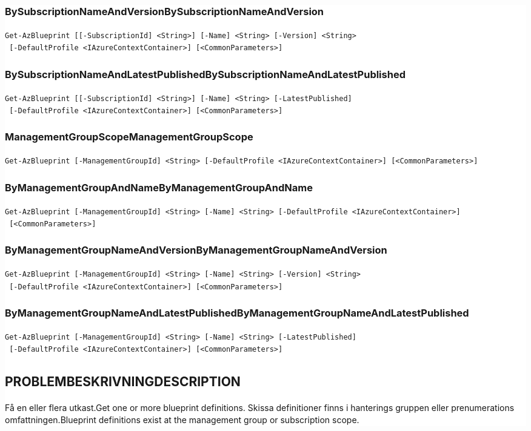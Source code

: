 ### <span data-ttu-id="d8b81-107">BySubscriptionNameAndVersion</span><span class="sxs-lookup"><span data-stu-id="d8b81-107">BySubscriptionNameAndVersion</span></span>
```
Get-AzBlueprint [[-SubscriptionId] <String>] [-Name] <String> [-Version] <String>
 [-DefaultProfile <IAzureContextContainer>] [<CommonParameters>]
```

### <span data-ttu-id="d8b81-108">BySubscriptionNameAndLatestPublished</span><span class="sxs-lookup"><span data-stu-id="d8b81-108">BySubscriptionNameAndLatestPublished</span></span>
```
Get-AzBlueprint [[-SubscriptionId] <String>] [-Name] <String> [-LatestPublished]
 [-DefaultProfile <IAzureContextContainer>] [<CommonParameters>]
```

### <span data-ttu-id="d8b81-109">ManagementGroupScope</span><span class="sxs-lookup"><span data-stu-id="d8b81-109">ManagementGroupScope</span></span>
```
Get-AzBlueprint [-ManagementGroupId] <String> [-DefaultProfile <IAzureContextContainer>] [<CommonParameters>]
```

### <span data-ttu-id="d8b81-110">ByManagementGroupAndName</span><span class="sxs-lookup"><span data-stu-id="d8b81-110">ByManagementGroupAndName</span></span>
```
Get-AzBlueprint [-ManagementGroupId] <String> [-Name] <String> [-DefaultProfile <IAzureContextContainer>]
 [<CommonParameters>]
```

### <span data-ttu-id="d8b81-111">ByManagementGroupNameAndVersion</span><span class="sxs-lookup"><span data-stu-id="d8b81-111">ByManagementGroupNameAndVersion</span></span>
```
Get-AzBlueprint [-ManagementGroupId] <String> [-Name] <String> [-Version] <String>
 [-DefaultProfile <IAzureContextContainer>] [<CommonParameters>]
```

### <span data-ttu-id="d8b81-112">ByManagementGroupNameAndLatestPublished</span><span class="sxs-lookup"><span data-stu-id="d8b81-112">ByManagementGroupNameAndLatestPublished</span></span>
```
Get-AzBlueprint [-ManagementGroupId] <String> [-Name] <String> [-LatestPublished]
 [-DefaultProfile <IAzureContextContainer>] [<CommonParameters>]
```

## <span data-ttu-id="d8b81-113">PROBLEMBESKRIVNING</span><span class="sxs-lookup"><span data-stu-id="d8b81-113">DESCRIPTION</span></span>
<span data-ttu-id="d8b81-114">Få en eller flera utkast.</span><span class="sxs-lookup"><span data-stu-id="d8b81-114">Get one or more blueprint definitions.</span></span> <span data-ttu-id="d8b81-115">Skissa definitioner finns i hanterings gruppen eller prenumerations omfattningen.</span><span class="sxs-lookup"><span data-stu-id="d8b81-115">Blueprint definitions exist at the management group or subscription scope.</span></span>
